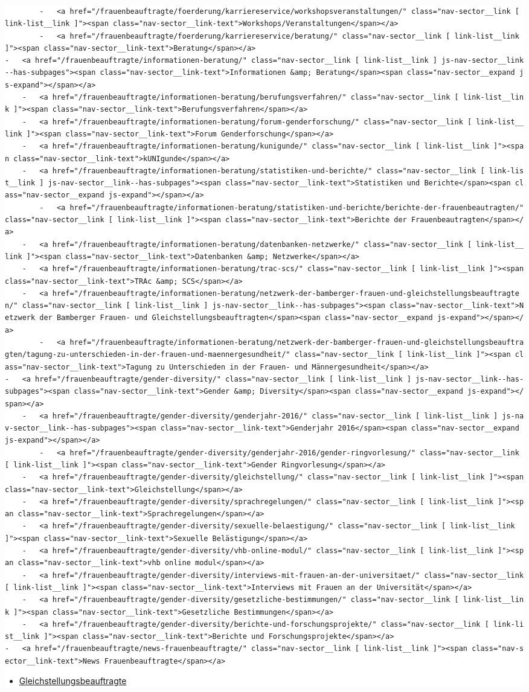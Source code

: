             -   <a href="/frauenbeauftragte/foerderung/karriereservice/workshopsveranstaltungen/" class="nav-sector__link [ link-list__link ]"><span class="nav-sector__link-text">Workshops/Veranstaltungen</span></a>
            -   <a href="/frauenbeauftragte/foerderung/karriereservice/beratung/" class="nav-sector__link [ link-list__link ]"><span class="nav-sector__link-text">Beratung</span></a>
    -   <a href="/frauenbeauftragte/informationen-beratung/" class="nav-sector__link [ link-list__link ] js-nav-sector__link--has-subpages"><span class="nav-sector__link-text">Informationen &amp; Beratung</span><span class="nav-sector__expand js-expand"></span></a>
        -   <a href="/frauenbeauftragte/informationen-beratung/berufungsverfahren/" class="nav-sector__link [ link-list__link ]"><span class="nav-sector__link-text">Berufungsverfahren</span></a>
        -   <a href="/frauenbeauftragte/informationen-beratung/forum-genderforschung/" class="nav-sector__link [ link-list__link ]"><span class="nav-sector__link-text">Forum Genderforschung</span></a>
        -   <a href="/frauenbeauftragte/informationen-beratung/kunigunde/" class="nav-sector__link [ link-list__link ]"><span class="nav-sector__link-text">kUNIgunde</span></a>
        -   <a href="/frauenbeauftragte/informationen-beratung/statistiken-und-berichte/" class="nav-sector__link [ link-list__link ] js-nav-sector__link--has-subpages"><span class="nav-sector__link-text">Statistiken und Berichte</span><span class="nav-sector__expand js-expand"></span></a>
            -   <a href="/frauenbeauftragte/informationen-beratung/statistiken-und-berichte/berichte-der-frauenbeautragten/" class="nav-sector__link [ link-list__link ]"><span class="nav-sector__link-text">Berichte der Frauenbeautragten</span></a>
        -   <a href="/frauenbeauftragte/informationen-beratung/datenbanken-netzwerke/" class="nav-sector__link [ link-list__link ]"><span class="nav-sector__link-text">Datenbanken &amp; Netzwerke</span></a>
        -   <a href="/frauenbeauftragte/informationen-beratung/trac-scs/" class="nav-sector__link [ link-list__link ]"><span class="nav-sector__link-text">TRAc &amp; SCS</span></a>
        -   <a href="/frauenbeauftragte/informationen-beratung/netzwerk-der-bamberger-frauen-und-gleichstellungsbeauftragten/" class="nav-sector__link [ link-list__link ] js-nav-sector__link--has-subpages"><span class="nav-sector__link-text">Netzwerk der Bamberger Frauen- und Gleichstellungsbeauftragten</span><span class="nav-sector__expand js-expand"></span></a>
            -   <a href="/frauenbeauftragte/informationen-beratung/netzwerk-der-bamberger-frauen-und-gleichstellungsbeauftragten/tagung-zu-unterschieden-in-der-frauen-und-maennergesundheit/" class="nav-sector__link [ link-list__link ]"><span class="nav-sector__link-text">Tagung zu Unterschieden in der Frauen- und Männergesundheit</span></a>
    -   <a href="/frauenbeauftragte/gender-diversity/" class="nav-sector__link [ link-list__link ] js-nav-sector__link--has-subpages"><span class="nav-sector__link-text">Gender &amp; Diversity</span><span class="nav-sector__expand js-expand"></span></a>
        -   <a href="/frauenbeauftragte/gender-diversity/genderjahr-2016/" class="nav-sector__link [ link-list__link ] js-nav-sector__link--has-subpages"><span class="nav-sector__link-text">Genderjahr 2016</span><span class="nav-sector__expand js-expand"></span></a>
            -   <a href="/frauenbeauftragte/gender-diversity/genderjahr-2016/gender-ringvorlesung/" class="nav-sector__link [ link-list__link ]"><span class="nav-sector__link-text">Gender Ringvorlesung</span></a>
        -   <a href="/frauenbeauftragte/gender-diversity/gleichstellung/" class="nav-sector__link [ link-list__link ]"><span class="nav-sector__link-text">Gleichstellung</span></a>
        -   <a href="/frauenbeauftragte/gender-diversity/sprachregelungen/" class="nav-sector__link [ link-list__link ]"><span class="nav-sector__link-text">Sprachregelungen</span></a>
        -   <a href="/frauenbeauftragte/gender-diversity/sexuelle-belaestigung/" class="nav-sector__link [ link-list__link ]"><span class="nav-sector__link-text">Sexuelle Belästigung</span></a>
        -   <a href="/frauenbeauftragte/gender-diversity/vhb-online-modul/" class="nav-sector__link [ link-list__link ]"><span class="nav-sector__link-text">vhb online modul</span></a>
        -   <a href="/frauenbeauftragte/gender-diversity/interviews-mit-frauen-an-der-universitaet/" class="nav-sector__link [ link-list__link ]"><span class="nav-sector__link-text">Interviews mit Frauen an der Universität</span></a>
        -   <a href="/frauenbeauftragte/gender-diversity/gesetzliche-bestimmungen/" class="nav-sector__link [ link-list__link ]"><span class="nav-sector__link-text">Gesetzliche Bestimmungen</span></a>
        -   <a href="/frauenbeauftragte/gender-diversity/berichte-und-forschungsprojekte/" class="nav-sector__link [ link-list__link ]"><span class="nav-sector__link-text">Berichte und Forschungsprojekte</span></a>
    -   <a href="/frauenbeauftragte/news-frauenbeauftragte/" class="nav-sector__link [ link-list__link ]"><span class="nav-sector__link-text">News Frauenbeauftragte</span></a>
-   <a href="/gleichstellungsbeauftragte/" class="nav-sector__link [ link-list__link ] js-nav-sector__link--has-subpages"><span class="nav-sector__link-text">Gleichstellungsbeauftragte</span><span class="nav-sector__expand js-expand"></span></a>